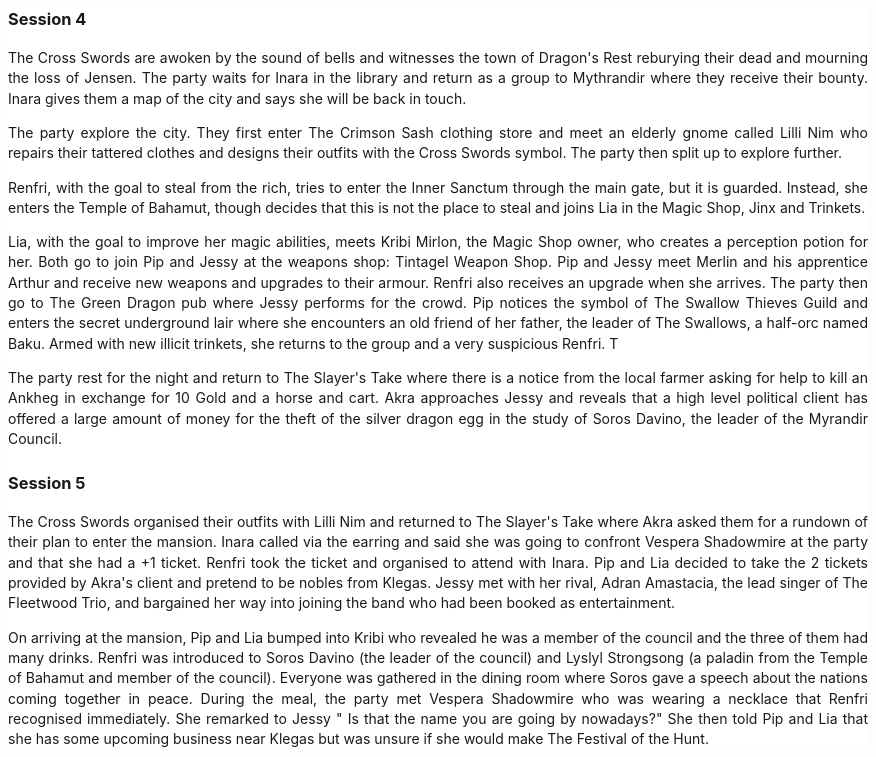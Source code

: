 ### Session 4

<div style="text-align: justify">
The Cross Swords are awoken by the sound of bells and witnesses the town of 
Dragon's Rest reburying their dead and mourning the loss of Jensen. The 
party waits for Inara in the library and return as a group to Mythrandir 
where they receive their bounty. Inara gives them a map of the city and 
says she will be back in touch. 

The party explore the city. They first enter The Crimson Sash clothing
store and meet an elderly gnome called Lilli Nim who repairs their tattered
clothes and designs their outfits with the Cross Swords symbol. The party then
split up to explore further.

Renfri, with the goal to steal from the rich, tries to enter the Inner
Sanctum through the main gate, but it is guarded. Instead, she enters the
Temple of Bahamut, though decides that this is not the place
to steal and joins Lia in the Magic Shop, Jinx and Trinkets.

Lia, with the goal to improve her magic abilities, meets Kribi Mirlon, the
Magic Shop owner, who creates a perception potion for her. Both go to join
Pip and Jessy at the weapons shop: Tintagel Weapon Shop. Pip and Jessy meet
Merlin and his apprentice Arthur and receive new weapons and upgrades to
their armour. Renfri also receives an upgrade when she arrives. The party
then go to The Green Dragon pub where Jessy performs for the crowd. Pip
notices the symbol of The Swallow Thieves Guild and enters the secret
underground lair where she encounters an old friend of her father, the
leader of The Swallows, a half-orc named Baku. Armed with new illicit
trinkets, she returns to the group and a very suspicious Renfri. T

The party rest for the night and return to The Slayer's Take where there is
a notice from the local farmer asking for help to kill an Ankheg in
exchange for 10 Gold and a horse and cart. Akra approaches Jessy and
reveals that a high level political client has offered a large amount of money
for the theft of the silver dragon egg in the study of Soros Davino, the leader
of the Myrandir Council.
</div>

### Session 5

<div style="text-align: justify">
The Cross Swords organised their outfits with Lilli Nim and returned to The 
Slayer's Take where Akra asked them for a rundown of their plan to enter 
the mansion. Inara called via the earring and said she was going to 
confront Vespera Shadowmire at the party and that she had a +1 ticket. 
Renfri took the ticket and organised to attend with Inara. Pip and Lia 
decided to take the 2 tickets provided by Akra's client and pretend to be 
nobles from Klegas. Jessy met with her rival, Adran Amastacia, the lead 
singer of The Fleetwood Trio, and bargained her way into joining the band 
who had been booked as entertainment.

On arriving at the mansion, Pip and Lia bumped into Kribi who revealed he was a
member of the council and the three of them had many drinks. Renfri was
introduced to Soros Davino (the leader of the council) and Lyslyl Strongsong (a
paladin from the Temple of Bahamut and member of the council). Everyone was
gathered in the dining room where Soros gave a speech about the nations coming
together in peace. During the meal, the party met Vespera Shadowmire who was
wearing a necklace that Renfri recognised immediately. She remarked to Jessy "
Is that the name you are going by nowadays?" She then told Pip and Lia that she
has some upcoming business near Klegas but was unsure if she would make The
Festival of the Hunt.
